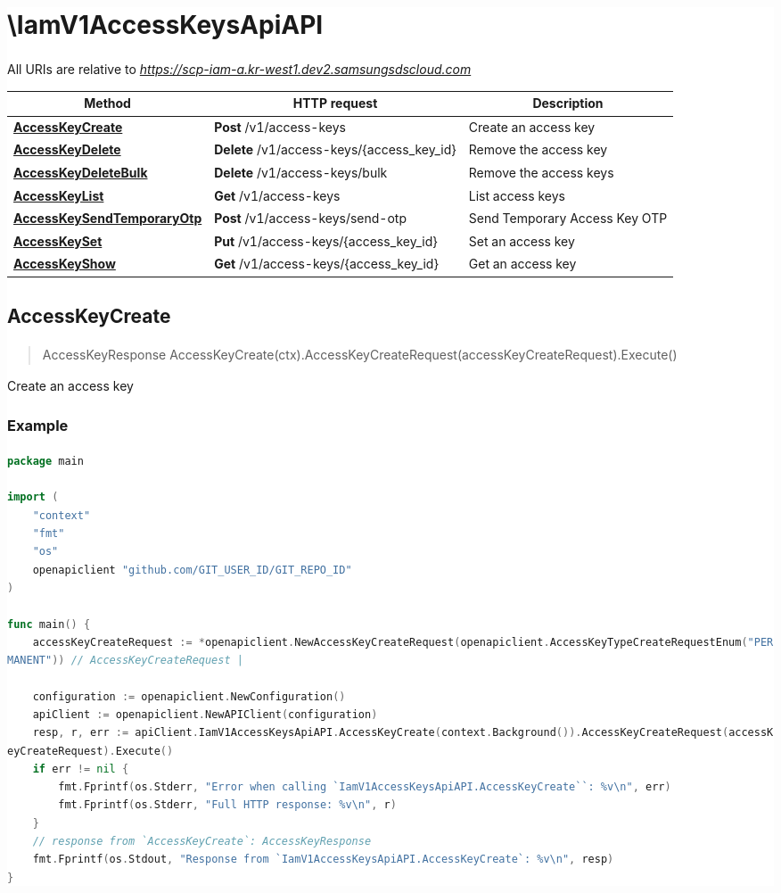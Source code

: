 # \IamV1AccessKeysApiAPI

All URIs are relative to *https://scp-iam-a.kr-west1.dev2.samsungsdscloud.com*

Method | HTTP request | Description
------------- | ------------- | -------------
[**AccessKeyCreate**](IamV1AccessKeysApiAPI.md#AccessKeyCreate) | **Post** /v1/access-keys | Create an access key
[**AccessKeyDelete**](IamV1AccessKeysApiAPI.md#AccessKeyDelete) | **Delete** /v1/access-keys/{access_key_id} | Remove the access key
[**AccessKeyDeleteBulk**](IamV1AccessKeysApiAPI.md#AccessKeyDeleteBulk) | **Delete** /v1/access-keys/bulk | Remove the access keys
[**AccessKeyList**](IamV1AccessKeysApiAPI.md#AccessKeyList) | **Get** /v1/access-keys | List access keys
[**AccessKeySendTemporaryOtp**](IamV1AccessKeysApiAPI.md#AccessKeySendTemporaryOtp) | **Post** /v1/access-keys/send-otp | Send Temporary Access Key OTP
[**AccessKeySet**](IamV1AccessKeysApiAPI.md#AccessKeySet) | **Put** /v1/access-keys/{access_key_id} | Set an access key
[**AccessKeyShow**](IamV1AccessKeysApiAPI.md#AccessKeyShow) | **Get** /v1/access-keys/{access_key_id} | Get an access key



## AccessKeyCreate

> AccessKeyResponse AccessKeyCreate(ctx).AccessKeyCreateRequest(accessKeyCreateRequest).Execute()

Create an access key



### Example

```go
package main

import (
	"context"
	"fmt"
	"os"
	openapiclient "github.com/GIT_USER_ID/GIT_REPO_ID"
)

func main() {
	accessKeyCreateRequest := *openapiclient.NewAccessKeyCreateRequest(openapiclient.AccessKeyTypeCreateRequestEnum("PERMANENT")) // AccessKeyCreateRequest | 

	configuration := openapiclient.NewConfiguration()
	apiClient := openapiclient.NewAPIClient(configuration)
	resp, r, err := apiClient.IamV1AccessKeysApiAPI.AccessKeyCreate(context.Background()).AccessKeyCreateRequest(accessKeyCreateRequest).Execute()
	if err != nil {
		fmt.Fprintf(os.Stderr, "Error when calling `IamV1AccessKeysApiAPI.AccessKeyCreate``: %v\n", err)
		fmt.Fprintf(os.Stderr, "Full HTTP response: %v\n", r)
	}
	// response from `AccessKeyCreate`: AccessKeyResponse
	fmt.Fprintf(os.Stdout, "Response from `IamV1AccessKeysApiAPI.AccessKeyCreate`: %v\n", resp)
}
```
